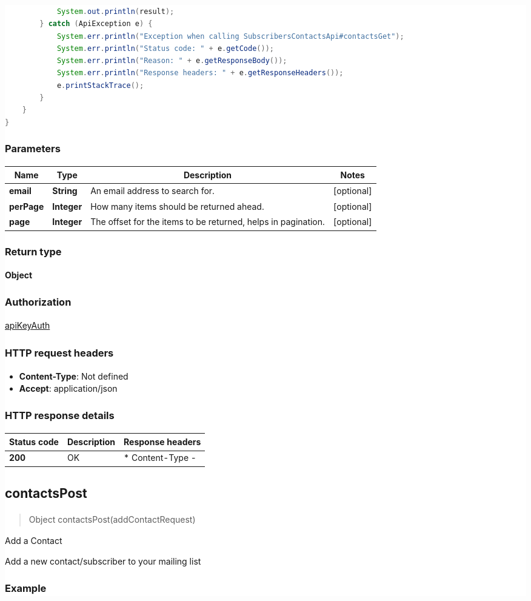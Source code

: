 ```java
            System.out.println(result);
        } catch (ApiException e) {
            System.err.println("Exception when calling SubscribersContactsApi#contactsGet");
            System.err.println("Status code: " + e.getCode());
            System.err.println("Reason: " + e.getResponseBody());
            System.err.println("Response headers: " + e.getResponseHeaders());
            e.printStackTrace();
        }
    }
}
```

### Parameters


| Name | Type | Description  | Notes |
|------------- | ------------- | ------------- | -------------|
| **email** | **String**| An email address to search for. | [optional] |
| **perPage** | **Integer**| How many items should be returned ahead. | [optional] |
| **page** | **Integer**| The offset for the items to be returned, helps in pagination. | [optional] |

### Return type

**Object**

### Authorization

[apiKeyAuth](../README.md#apiKeyAuth)

### HTTP request headers

- **Content-Type**: Not defined
- **Accept**: application/json


### HTTP response details
| Status code | Description | Response headers |
|-------------|-------------|------------------|
| **200** | OK |  * Content-Type -  <br>  |


## contactsPost

> Object contactsPost(addContactRequest)

Add a Contact

Add a new contact/subscriber to your mailing list

### Example
